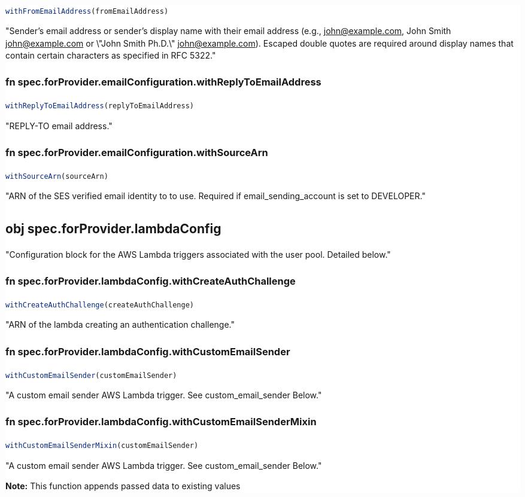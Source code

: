 ```ts
withFromEmailAddress(fromEmailAddress)
```

"Sender’s email address or sender’s display name with their email address (e.g., john@example.com, John Smith <john@example.com> or \\\"John Smith Ph.D.\\\" <john@example.com>). Escaped double quotes are required around display names that contain certain characters as specified in RFC 5322."

### fn spec.forProvider.emailConfiguration.withReplyToEmailAddress

```ts
withReplyToEmailAddress(replyToEmailAddress)
```

"REPLY-TO email address."

### fn spec.forProvider.emailConfiguration.withSourceArn

```ts
withSourceArn(sourceArn)
```

"ARN of the SES verified email identity to to use. Required if email_sending_account is set to DEVELOPER."

## obj spec.forProvider.lambdaConfig

"Configuration block for the AWS Lambda triggers associated with the user pool. Detailed below."

### fn spec.forProvider.lambdaConfig.withCreateAuthChallenge

```ts
withCreateAuthChallenge(createAuthChallenge)
```

"ARN of the lambda creating an authentication challenge."

### fn spec.forProvider.lambdaConfig.withCustomEmailSender

```ts
withCustomEmailSender(customEmailSender)
```

"A custom email sender AWS Lambda trigger. See custom_email_sender Below."

### fn spec.forProvider.lambdaConfig.withCustomEmailSenderMixin

```ts
withCustomEmailSenderMixin(customEmailSender)
```

"A custom email sender AWS Lambda trigger. See custom_email_sender Below."

**Note:** This function appends passed data to existing values
